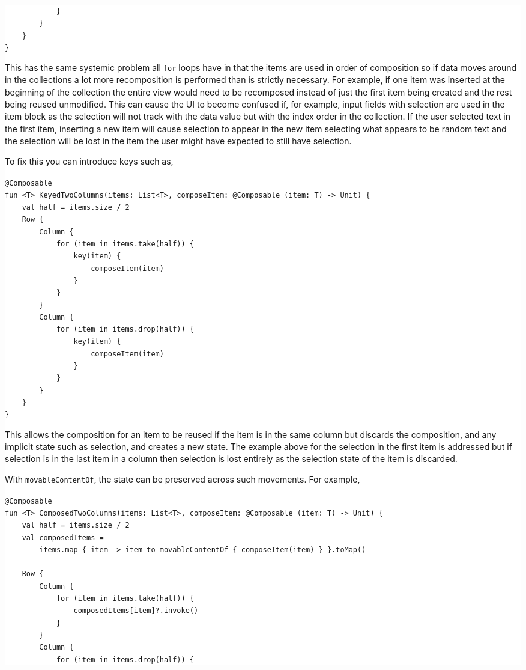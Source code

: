 ```
            }
        }
    }
}

```

This has the same systemic problem all `for` loops have in that the items are used in order of
composition so if data moves around in the collections a lot more recomposition is performed than
is strictly necessary. For example, if one item was inserted at the beginning of the collection the
entire view would need to be recomposed instead of just the first item being created and the rest
being reused unmodified. This can cause the UI to become confused if, for example, input fields with
selection are used in the item block as the selection will not track with the data value but with
the index order in the collection. If the user selected text in the first item, inserting a new item
will cause selection to appear in the new item selecting what appears to be random text and the
selection will be lost in the item the user might have expected to still have selection.

To fix this you can introduce keys such as,

```
@Composable
fun <T> KeyedTwoColumns(items: List<T>, composeItem: @Composable (item: T) -> Unit) {
    val half = items.size / 2
    Row {
        Column {
            for (item in items.take(half)) {
                key(item) {
                    composeItem(item)
                }
            }
        }
        Column {
            for (item in items.drop(half)) {
                key(item) {
                    composeItem(item)
                }
            }
        }
    }
}
```


This allows the composition for an item to be reused if the item is in the same column but discards
the composition, and any implicit state such as selection, and creates a new state. The example
above for the selection in the first item is addressed but if selection is in the last item in a
column then selection is lost entirely as the selection state of the item is discarded.

With `movableContentOf`, the state can be preserved across such movements. For example,

```
@Composable
fun <T> ComposedTwoColumns(items: List<T>, composeItem: @Composable (item: T) -> Unit) {
    val half = items.size / 2
    val composedItems =
        items.map { item -> item to movableContentOf { composeItem(item) } }.toMap()

    Row {
        Column {
            for (item in items.take(half)) {
                composedItems[item]?.invoke()
            }
        }
        Column {
            for (item in items.drop(half)) {
```